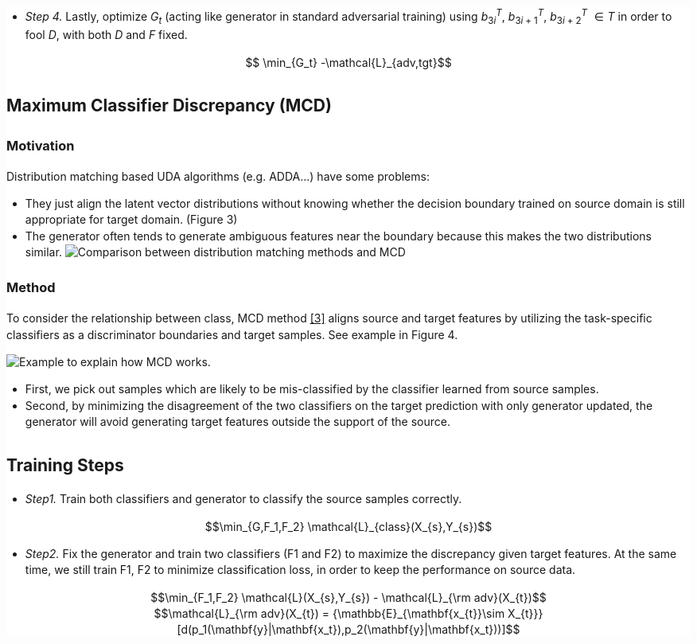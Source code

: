 - *Step 4.* Lastly, optimize $G_t$ (acting like generator in standard adversarial training) using  $b_{3i}^{T}$, $b_{3i+1}^{T}$, $b_{3i+2}^{T}$ $\in T$ in order to fool $D$, with both $D$ and $F$ fixed. 

<center>
$$ \min_{G_t} -\mathcal{L}_{adv,tgt}$$
</center>


## Maximum Classifier Discrepancy (MCD)
### Motivation
Distribution matching based UDA algorithms (e.g. ADDA...)  have some problems:
- They just align the latent vector distributions without knowing whether the decision boundary trained on source domain is still appropriate for target domain. (Figure 3)
- The generator often tends to generate ambiguous features near the boundary because this makes the two distributions similar. 
![Comparison between distribution matching methods and MCD](https://i.imgur.com/PBVhbff.png)

### Method
To consider the relationship between class, MCD method [\[3\]](https://arxiv.org/abs/1712.02560) aligns source and target features by utilizing the task-specific classifiers as a discriminator boundaries and target samples. See example in Figure 4.

![Example to explain how MCD works.](https://i.imgur.com/Z4h2hPj.png)

- First, we pick out samples which are likely to be mis-classified by the classifier learned from source samples. 
- Second, by minimizing the disagreement of the two classifiers on the target prediction with only generator updated, the generator will avoid generating target features outside the support of the source. 

## Training Steps
- *Step1.* Train both classifiers and generator to
classify the source samples correctly.

<center>
$$\min_{G,F_1,F_2} \mathcal{L}_{class}(X_{s},Y_{s})$$
</center>

- *Step2.* Fix the generator and train two classifiers (F1 and F2) to maximize the discrepancy given target features. At the same time, we still train F1, F2 to minimize classification loss, in order to keep the performance on source data.

<center>
$$\min_{F_1,F_2} \mathcal{L}(X_{s},Y_{s}) - \mathcal{L}_{\rm adv}(X_{t})$$
</center>

<center>
$$\mathcal{L}_{\rm adv}(X_{t}) = {\mathbb{E}_{\mathbf{x_{t}}\sim X_{t}}}[d(p_1(\mathbf{y}|\mathbf{x_t}),p_2(\mathbf{y}|\mathbf{x_t}))]$$
</center>
